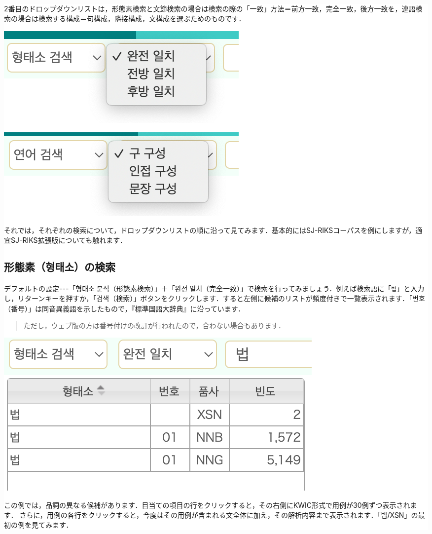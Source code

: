 2番目のドロップダウンリストは，形態素検索と文節検索の場合は検索の際の「一致」方法＝前方一致，完全一致，後方一致を，連語検索の場合は検索する構成＝句構成，隣接構成，文構成を選ぶためのものです．

![sj-riks_select2](../img/korea_sj-riks_select2.png)

![sj-riks_select3](../img/korea_sj-riks_select3.png)

それでは，それぞれの検索について，ドロップダウンリストの順に沿って見てみます．基本的にはSJ-RIKSコーパスを例にしますが，適宜SJ-RIKS拡張版についても触れます．

## 形態素（형태소）の検索

デフォルトの設定---「형태소 분석（形態素検索）」＋「완전 일치（完全一致）」で検索を行ってみましょう．例えば検索語に「`법`」と入力し，リターンキーを押すか，「검색（検索）」ボタンをクリックします．すると左側に候補のリストが頻度付きで一覧表示されます．「번호（番号）」は同音異義語を示したもので，『標準国語大辞典』に沿っています．

> ただし，ウェブ版の方は番号付けの改訂が行われたので，合わない場合もあります．

![sj-riks_morph_example1](../img/korea_sj-riks_beb1.png)

この例では，品詞の異なる候補があります．目当ての項目の行をクリックすると，その右側にKWIC形式で用例が30例ずつ表示されます．
さらに，用例の各行をクリックすると，今度はその用例が含まれる文全体に加え，その解析内容まで表示されます．「법/XSN」の最初の例を見てみます．
